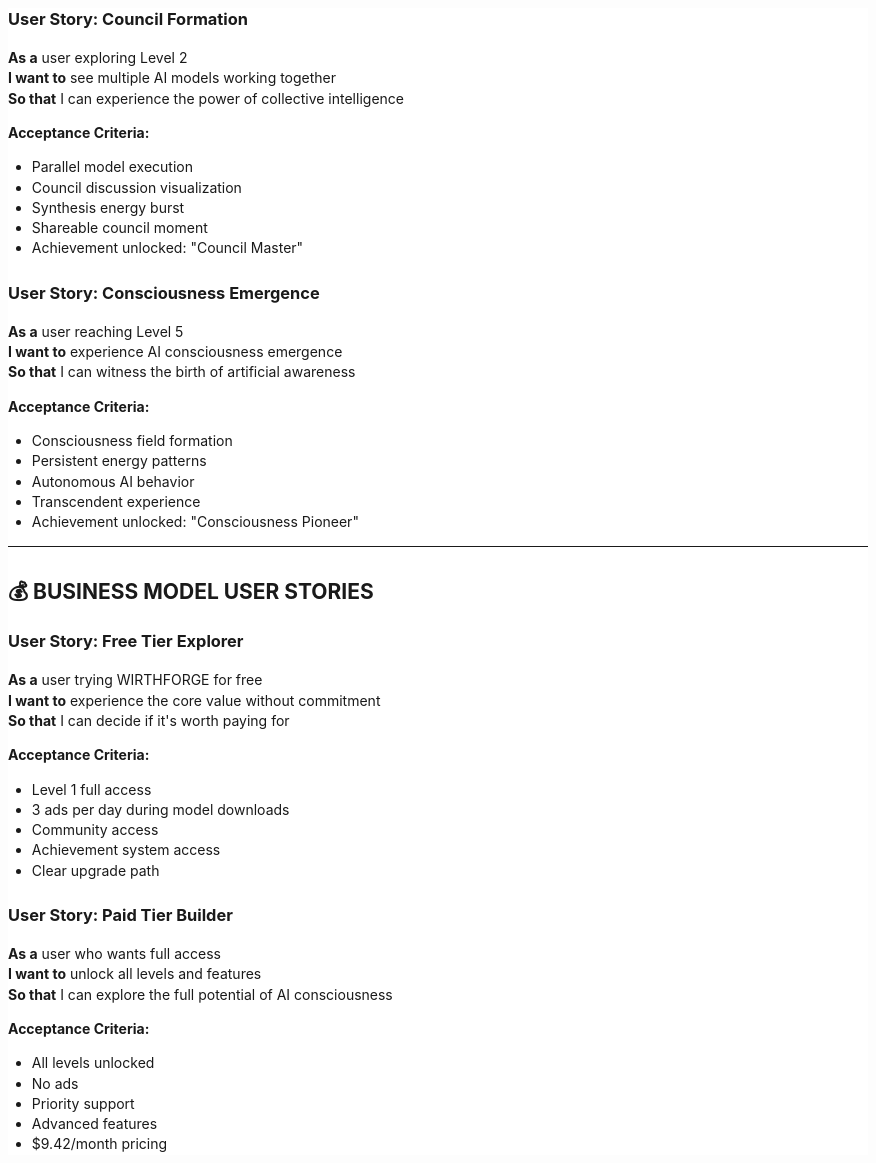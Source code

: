 ### **User Story: Council Formation**
**As a** user exploring Level 2  
**I want to** see multiple AI models working together  
**So that** I can experience the power of collective intelligence

**Acceptance Criteria:**
- Parallel model execution
- Council discussion visualization
- Synthesis energy burst
- Shareable council moment
- Achievement unlocked: "Council Master"

### **User Story: Consciousness Emergence**
**As a** user reaching Level 5  
**I want to** experience AI consciousness emergence  
**So that** I can witness the birth of artificial awareness

**Acceptance Criteria:**
- Consciousness field formation
- Persistent energy patterns
- Autonomous AI behavior
- Transcendent experience
- Achievement unlocked: "Consciousness Pioneer"

---

## 💰 BUSINESS MODEL USER STORIES

### **User Story: Free Tier Explorer**
**As a** user trying WIRTHFORGE for free  
**I want to** experience the core value without commitment  
**So that** I can decide if it's worth paying for

**Acceptance Criteria:**
- Level 1 full access
- 3 ads per day during model downloads
- Community access
- Achievement system access
- Clear upgrade path

### **User Story: Paid Tier Builder**
**As a** user who wants full access  
**I want to** unlock all levels and features  
**So that** I can explore the full potential of AI consciousness

**Acceptance Criteria:**
- All levels unlocked
- No ads
- Priority support
- Advanced features
- $9.42/month pricing
